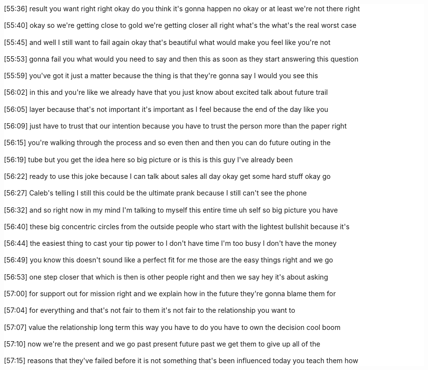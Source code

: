 [55:36] result you want right right okay do you think it's gonna happen no okay or at least we're not there right

[55:40] okay so we're getting close to gold we're getting closer all right what's the what's the real worst case

[55:45] and well I still want to fail again okay that's beautiful what would make you feel like you're not

[55:53] gonna fail you what would you need to say and then this as soon as they start answering this question

[55:59] you've got it just a matter because the thing is that they're gonna say I would you see this

[56:02] in this and you're like we already have that you just know about excited talk about future trail

[56:05] layer because that's not important it's important as I feel because the end of the day like you

[56:09] just have to trust that our intention because you have to trust the person more than the paper right

[56:15] you're walking through the process and so even then and then you can do future outing in the

[56:19] tube but you get the idea here so big picture or is this is this guy I've already been

[56:22] ready to use this joke because I can talk about sales all day okay get some hard stuff okay go

[56:27] Caleb's telling I still this could be the ultimate prank because I still can't see the phone

[56:32] and so right now in my mind I'm talking to myself this entire time uh self so big picture you have

[56:40] these big concentric circles from the outside people who start with the lightest bullshit because it's

[56:44] the easiest thing to cast your tip power to I don't have time I'm too busy I don't have the money

[56:49] you know this doesn't sound like a perfect fit for me those are the easy things right and we go

[56:53] one step closer that which is then is other people right and then we say hey it's about asking

[57:00] for support out for mission right and we explain how in the future they're gonna blame them for

[57:04] for everything and that's not fair to them it's not fair to the relationship you want to

[57:07] value the relationship long term this way you have to do you have to own the decision cool boom

[57:10] now we're the present and we go past present future past we get them to give up all of the

[57:15] reasons that they've failed before it is not something that's been influenced today you teach them how
